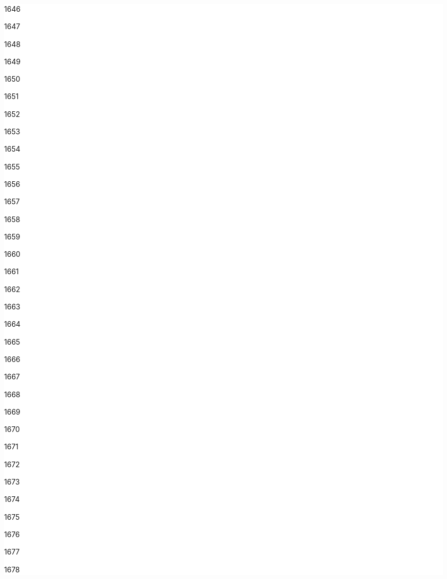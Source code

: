 1646

1647

1648

1649

1650

1651

1652

1653

1654

1655

1656

1657

1658

1659

1660

1661

1662

1663

1664

1665

1666

1667

1668

1669

1670

1671

1672

1673

1674

1675

1676

1677

1678
